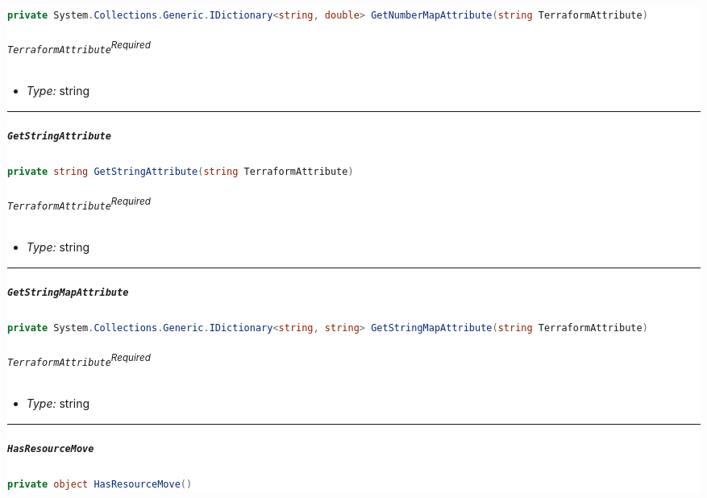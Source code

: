 ```csharp
private System.Collections.Generic.IDictionary<string, double> GetNumberMapAttribute(string TerraformAttribute)
```

###### `TerraformAttribute`<sup>Required</sup> <a name="TerraformAttribute" id="rhizo-co-terraform-provider-oci.cloudMigrationsMigrationPlan.CloudMigrationsMigrationPlan.getNumberMapAttribute.parameter.terraformAttribute"></a>

- *Type:* string

---

##### `GetStringAttribute` <a name="GetStringAttribute" id="rhizo-co-terraform-provider-oci.cloudMigrationsMigrationPlan.CloudMigrationsMigrationPlan.getStringAttribute"></a>

```csharp
private string GetStringAttribute(string TerraformAttribute)
```

###### `TerraformAttribute`<sup>Required</sup> <a name="TerraformAttribute" id="rhizo-co-terraform-provider-oci.cloudMigrationsMigrationPlan.CloudMigrationsMigrationPlan.getStringAttribute.parameter.terraformAttribute"></a>

- *Type:* string

---

##### `GetStringMapAttribute` <a name="GetStringMapAttribute" id="rhizo-co-terraform-provider-oci.cloudMigrationsMigrationPlan.CloudMigrationsMigrationPlan.getStringMapAttribute"></a>

```csharp
private System.Collections.Generic.IDictionary<string, string> GetStringMapAttribute(string TerraformAttribute)
```

###### `TerraformAttribute`<sup>Required</sup> <a name="TerraformAttribute" id="rhizo-co-terraform-provider-oci.cloudMigrationsMigrationPlan.CloudMigrationsMigrationPlan.getStringMapAttribute.parameter.terraformAttribute"></a>

- *Type:* string

---

##### `HasResourceMove` <a name="HasResourceMove" id="rhizo-co-terraform-provider-oci.cloudMigrationsMigrationPlan.CloudMigrationsMigrationPlan.hasResourceMove"></a>

```csharp
private object HasResourceMove()
```

